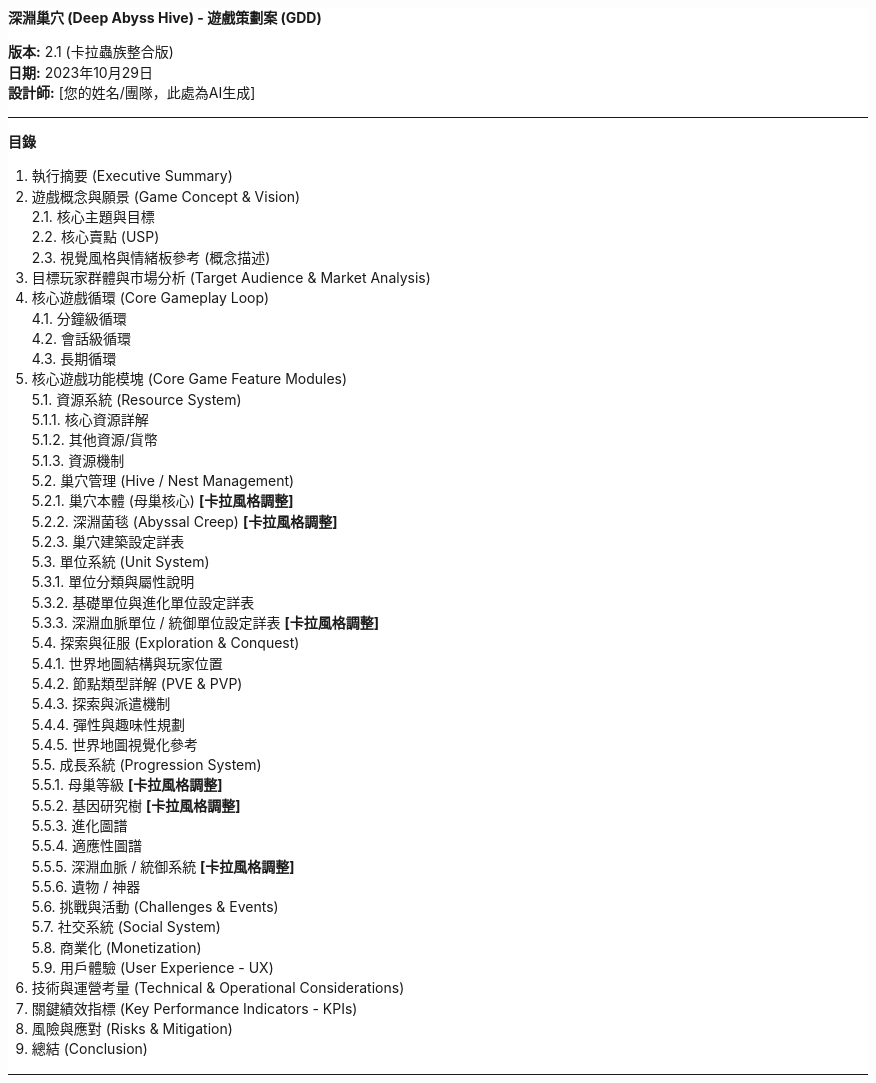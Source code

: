 **深淵巢穴 (Deep Abyss Hive) \- 遊戲策劃案 (GDD)**

**版本:** 2.1 (卡拉蟲族整合版)  
**日期:** 2023年10月29日  
**設計師:** \[您的姓名/團隊，此處為AI生成\]

---

**目錄**

1. 執行摘要 (Executive Summary)  
2. 遊戲概念與願景 (Game Concept & Vision)  
   2.1. 核心主題與目標  
   2.2. 核心賣點 (USP)  
   2.3. 視覺風格與情緒板參考 (概念描述)  
3. 目標玩家群體與市場分析 (Target Audience & Market Analysis)  
4. 核心遊戲循環 (Core Gameplay Loop)  
   4.1. 分鐘級循環  
   4.2. 會話級循環  
   4.3. 長期循環  
5. 核心遊戲功能模塊 (Core Game Feature Modules)  
   5.1. 資源系統 (Resource System)  
   5.1.1. 核心資源詳解  
   5.1.2. 其他資源/貨幣  
   5.1.3. 資源機制  
   5.2. 巢穴管理 (Hive / Nest Management)  
   5.2.1. 巢穴本體 (母巢核心) **\[卡拉風格調整\]**  
   5.2.2. 深淵菌毯 (Abyssal Creep) **\[卡拉風格調整\]**  
   5.2.3. 巢穴建築設定詳表  
   5.3. 單位系統 (Unit System)  
   5.3.1. 單位分類與屬性說明  
   5.3.2. 基礎單位與進化單位設定詳表  
   5.3.3. 深淵血脈單位 / 統御單位設定詳表 **\[卡拉風格調整\]**  
   5.4. 探索與征服 (Exploration & Conquest)  
   5.4.1. 世界地圖結構與玩家位置  
   5.4.2. 節點類型詳解 (PVE & PVP)  
   5.4.3. 探索與派遣機制  
   5.4.4. 彈性與趣味性規劃  
   5.4.5. 世界地圖視覺化參考  
   5.5. 成長系統 (Progression System)  
   5.5.1. 母巢等級 **\[卡拉風格調整\]**  
   5.5.2. 基因研究樹 **\[卡拉風格調整\]**  
   5.5.3. 進化圖譜  
   5.5.4. 適應性圖譜  
   5.5.5. 深淵血脈 / 統御系統 **\[卡拉風格調整\]**  
   5.5.6. 遺物 / 神器  
   5.6. 挑戰與活動 (Challenges & Events)  
   5.7. 社交系統 (Social System)  
   5.8. 商業化 (Monetization)  
   5.9. 用戶體驗 (User Experience \- UX)  
6. 技術與運營考量 (Technical & Operational Considerations)  
7. 關鍵績效指標 (Key Performance Indicators \- KPIs)  
8. 風險與應對 (Risks & Mitigation)  
9. 總結 (Conclusion)

---